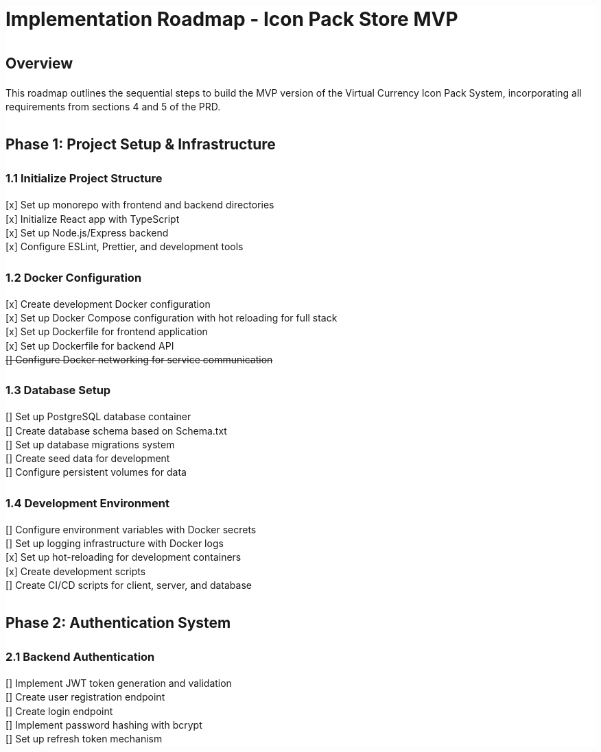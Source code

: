# Implementation Roadmap - Icon Pack Store MVP

## Overview

This roadmap outlines the sequential steps to build the MVP version of the Virtual Currency Icon Pack System, incorporating all requirements from sections 4 and 5 of the PRD.

## Phase 1: Project Setup & Infrastructure

### 1.1 Initialize Project Structure

[x]  Set up monorepo with frontend and backend directories  
[x]  Initialize React app with TypeScript  
[x]  Set up Node.js/Express backend  
[x]  Configure ESLint, Prettier, and development tools  

### 1.2 Docker Configuration

[x]  Create development Docker configuration  
[x]  Set up Docker Compose configuration with hot reloading for full stack  
[x]  Set up Dockerfile for frontend application  
[x]  Set up Dockerfile for backend API  
~~[]  Configure Docker networking for service communication~~  

### 1.3 Database Setup

[]  Set up PostgreSQL database container  
[]  Create database schema based on Schema.txt  
[]  Set up database migrations system  
[]  Create seed data for development  
[]  Configure persistent volumes for data  

### 1.4 Development Environment

[]  Configure environment variables with Docker secrets  
[]  Set up logging infrastructure with Docker logs  
[x]  Set up hot-reloading for development containers  
[x]  Create development scripts  
[]  Create CI/CD scripts for client, server, and database  

## Phase 2: Authentication System

### 2.1 Backend Authentication

[]  Implement JWT token generation and validation  
[]  Create user registration endpoint  
[]  Create login endpoint  
[]  Implement password hashing with bcrypt  
[]  Set up refresh token mechanism  
